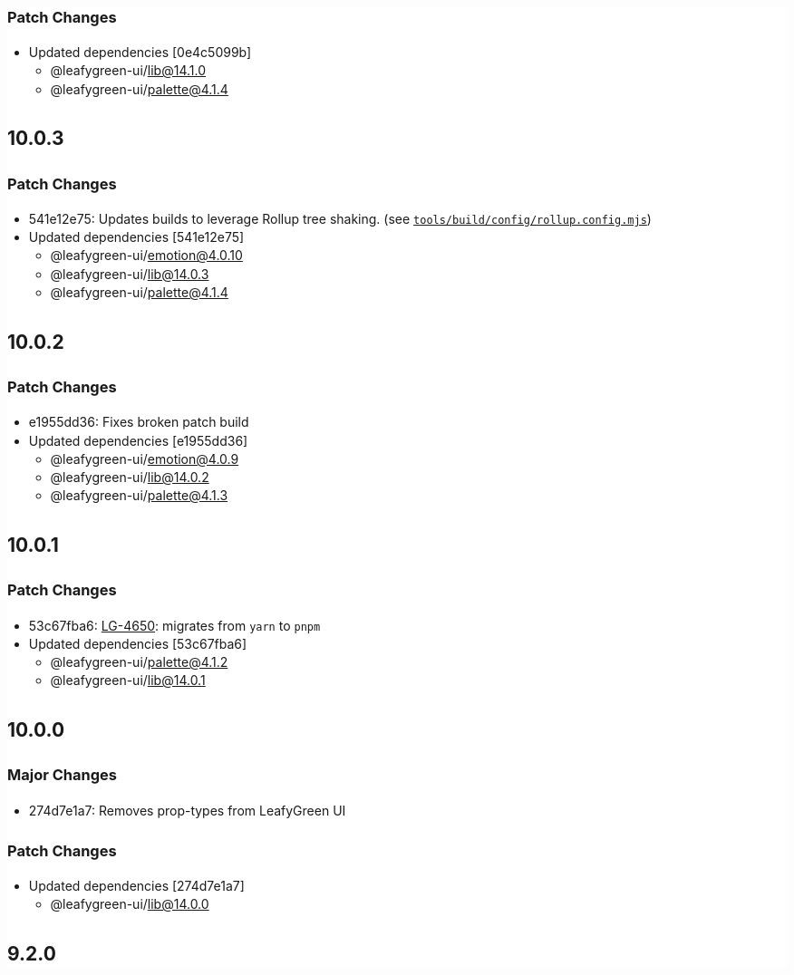 ### Patch Changes

- Updated dependencies [0e4c5099b]
  - @leafygreen-ui/lib@14.1.0
  - @leafygreen-ui/palette@4.1.4

## 10.0.3

### Patch Changes

- 541e12e75: Updates builds to leverage Rollup tree shaking. (see [`tools/build/config/rollup.config.mjs`](https://github.com/mongodb/leafygreen-ui/blob/main/tools/build/config/rollup.config.mjs))
- Updated dependencies [541e12e75]
  - @leafygreen-ui/emotion@4.0.10
  - @leafygreen-ui/lib@14.0.3
  - @leafygreen-ui/palette@4.1.4

## 10.0.2

### Patch Changes

- e1955dd36: Fixes broken patch build
- Updated dependencies [e1955dd36]
  - @leafygreen-ui/emotion@4.0.9
  - @leafygreen-ui/lib@14.0.2
  - @leafygreen-ui/palette@4.1.3

## 10.0.1

### Patch Changes

- 53c67fba6: [LG-4650](https://jira.mongodb.org/browse/LG-4650): migrates from `yarn` to `pnpm`
- Updated dependencies [53c67fba6]
  - @leafygreen-ui/palette@4.1.2
  - @leafygreen-ui/lib@14.0.1

## 10.0.0

### Major Changes

- 274d7e1a7: Removes prop-types from LeafyGreen UI

### Patch Changes

- Updated dependencies [274d7e1a7]
  - @leafygreen-ui/lib@14.0.0

## 9.2.0

